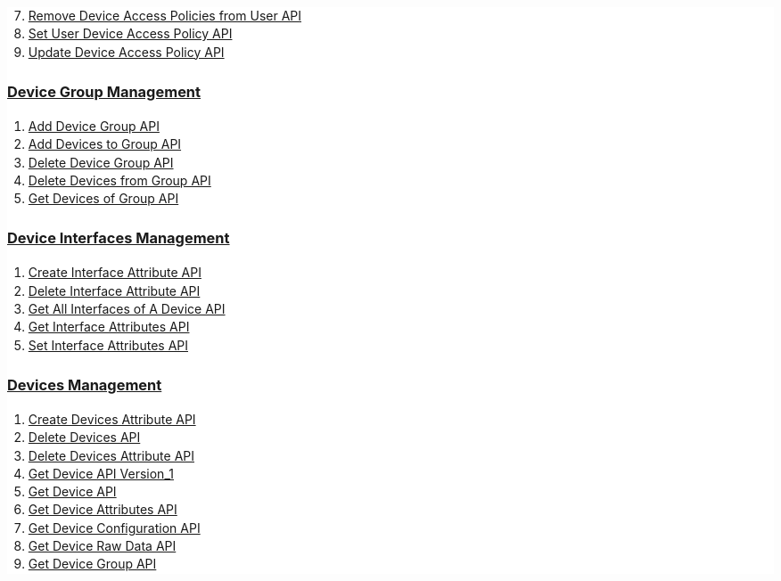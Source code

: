 7) [Remove Device Access Policies from User API](https://github.com/NetBrainAPI/NetBrain-REST-API-R12.1/blob/main/REST%20APIs%20Documentation/Device%20Access%20Control/Remove%20Device%20Access%20Policies%20From%20User%20API.md)<br>
8) [Set User Device Access Policy API](https://github.com/NetBrainAPI/NetBrain-REST-API-R12.1/blob/main/REST%20APIs%20Documentation/Device%20Access%20Control/Set%20User%20Device%20Access%20Policy%20API.md)<br>
9) [Update Device Access Policy API](https://github.com/NetBrainAPI/NetBrain-REST-API-R12.1/blob/main/REST%20APIs%20Documentation/Device%20Access%20Control/Update%20Device%20Access%20Policy%20API.md)<br>

### [Device Group Management](https://github.com/NetBrainAPI/NetBrain-REST-API-R12.1/tree/main/REST%20APIs%20Documentation/Device%20Group%20Management) 
1) [Add Device Group API](https://github.com/NetBrainAPI/NetBrain-REST-API-R12.1/blob/main/REST%20APIs%20Documentation/Device%20Group%20Management/Add%20Device%20Group.md)<br>
2) [Add Devices to Group API](https://github.com/NetBrainAPI/NetBrain-REST-API-R12.1/blob/main/REST%20APIs%20Documentation/Device%20Group%20Management/Add%20Devices%20to%20Group.md)<br>
3) [Delete Device Group API](https://github.com/NetBrainAPI/NetBrain-REST-API-R12.1/blob/main/REST%20APIs%20Documentation/Device%20Group%20Management/Delete%20Device%20Group.md)<br>
4) [Delete Devices from Group API](https://github.com/NetBrainAPI/NetBrain-REST-API-R12.1/blob/main/REST%20APIs%20Documentation/Device%20Group%20Management/Delete%20Devices%20from%20Group.md)<br>
5) [Get Devices of Group API](https://github.com/NetBrainAPI/NetBrain-REST-API-R12.1/blob/main/REST%20APIs%20Documentation/Device%20Group%20Management/Get%20Devices%20of%20Group.md)<br>

### [Device Interfaces Management](https://github.com/NetBrainAPI/NetBrain-REST-API-R12.1/tree/main/REST%20APIs%20Documentation/Device%20Interfaces%20Management) 
1) [Create Interface Attribute API](https://github.com/NetBrainAPI/NetBrain-REST-API-R12.1/blob/main/REST%20APIs%20Documentation/Device%20Interfaces%20Management/Create%20Interface%20Attribute%20API.md)<br>
2) [Delete Interface Attribute API](https://github.com/NetBrainAPI/NetBrain-REST-API-R12.1/blob/main/REST%20APIs%20Documentation/Device%20Interfaces%20Management/Delete%20Interface%20Attribute%20API.md)<br>
3) [Get All Interfaces of A Device API](https://github.com/NetBrainAPI/NetBrain-REST-API-R12.1/blob/main/REST%20APIs%20Documentation/Device%20Interfaces%20Management/Get%20All%20Interfaces%20of%20A%20Device%20API.md)<br>
5) [Get Interface Attributes API](https://github.com/NetBrainAPI/NetBrain-REST-API-R12.1/blob/main/REST%20APIs%20Documentation/Device%20Interfaces%20Management/Get%20Interface%20Attributes%20API.md)<br>
6) [Set Interface Attributes API](https://github.com/NetBrainAPI/NetBrain-REST-API-R12.1/blob/main/REST%20APIs%20Documentation/Device%20Interfaces%20Management/Set%20Interface%20Attributes%20API.md) 

### [Devices Management](https://github.com/NetBrainAPI/NetBrain-REST-API-R12.1/tree/main/REST%20APIs%20Documentation/Devices%20Management)
1) [Create Devices Attribute API](https://github.com/NetBrainAPI/NetBrain-REST-API-R12.1/blob/main/REST%20APIs%20Documentation/Devices%20Management/Create%20Devices%20Attribute%20API.md)<br>
2) [Delete Devices API](https://github.com/NetBrainAPI/NetBrain-REST-API-R12.1/blob/main/REST%20APIs%20Documentation/Devices%20Management/Delete%20Devices%20API.md)<br>
3) [Delete Devices Attribute API](https://github.com/NetBrainAPI/NetBrain-REST-API-R12.1/blob/main/REST%20APIs%20Documentation/Devices%20Management/Delete%20Devices%20Attribute%20API.md)<br>
4) [Get Device API Version_1](https://github.com/NetBrainAPI/NetBrain-REST-API-R12.1/blob/main/REST%20APIs%20Documentation/Devices%20Management/Get%20Device%20API%20Version_1.md)<br>
5) [Get Device API](https://github.com/NetBrainAPI/NetBrain-REST-API-R12.1/blob/main/REST%20APIs%20Documentation/Devices%20Management/Get%20Device%20API.md)<br>
6) [Get Device Attributes API](https://github.com/NetBrainAPI/NetBrain-REST-API-R12.1/blob/main/REST%20APIs%20Documentation/Devices%20Management/Get%20Device%20Attributes%20API.md)<br>
7) [Get Device Configuration API](https://github.com/NetBrainAPI/NetBrain-REST-API-R12.1/blob/main/REST%20APIs%20Documentation/Devices%20Management/Get%20Device%20Configuration%20API.md)<br>
8) [Get Device Raw Data API](https://github.com/NetBrainAPI/NetBrain-REST-API-R12.1/blob/main/REST%20APIs%20Documentation/Devices%20Management/Get%20Device%20Data%20API.md) <br>
9) [Get Device Group API](https://github.com/NetBrainAPI/NetBrain-REST-API-R12.1/blob/main/REST%20APIs%20Documentation/Devices%20Management/Get%20Device%20Group%20API.md)